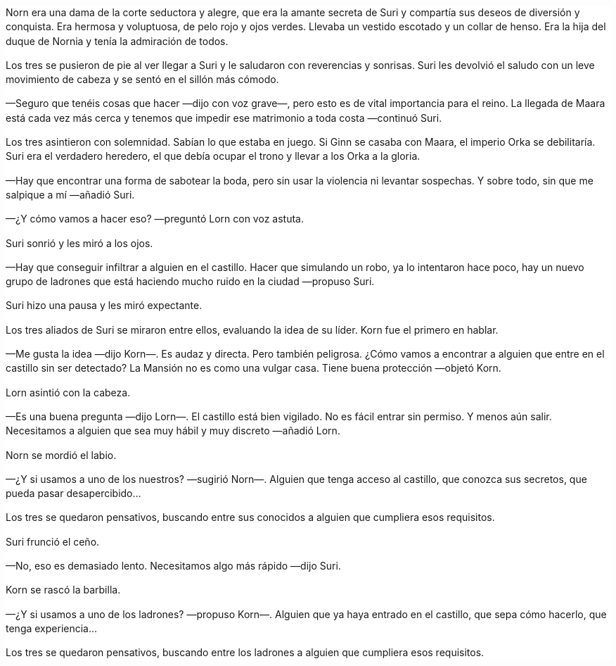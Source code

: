 Norn era una dama de la corte seductora y alegre, que era la amante secreta de Suri y compartía sus deseos de diversión y conquista. Era hermosa y voluptuosa, de pelo rojo y ojos verdes. Llevaba un vestido escotado y un collar de henso. Era la hija del duque de Nornia y tenía la admiración de todos.

Los tres se pusieron de pie al ver llegar a Suri y le saludaron con reverencias y sonrisas. Suri les devolvió el saludo con un leve movimiento de cabeza y se sentó en el sillón más cómodo.

—Seguro que tenéis cosas que hacer —dijo con voz grave—, pero esto es de vital importancia para el reino. La llegada de Maara está cada vez más cerca y tenemos que impedir ese matrimonio a toda costa —continuó Suri.

Los tres asintieron con solemnidad. Sabían lo que estaba en juego. Si Ginn se casaba con Maara, el imperio Orka se debilitaría. Suri era el verdadero heredero, el que debía ocupar el trono y llevar a los Orka a la gloria.

—Hay que encontrar una forma de sabotear la boda, pero sin usar la violencia ni levantar sospechas. Y sobre todo, sin que me salpique a mí —añadió Suri.

—¿Y cómo vamos a hacer eso? —preguntó Lorn con voz astuta.

Suri sonrió y les miró a los ojos.

—Hay que conseguir infiltrar a alguien en el castillo. Hacer que simulando un robo, ya lo intentaron hace poco, hay un nuevo grupo de ladrones que está haciendo mucho ruido en la ciudad —propuso Suri.

Suri hizo una pausa y les miró expectante.

Los tres aliados de Suri se miraron entre ellos, evaluando la idea de su líder. Korn fue el primero en hablar.

—Me gusta la idea —dijo Korn—. Es audaz y directa. Pero también peligrosa. ¿Cómo vamos a encontrar a alguien que entre en el castillo sin ser detectado? La Mansión no es como una vulgar casa. Tiene buena protección —objetó Korn.

Lorn asintió con la cabeza.

—Es una buena pregunta —dijo Lorn—. El castillo está bien vigilado. No es fácil entrar sin permiso. Y menos aún salir. Necesitamos a alguien que sea muy hábil y muy discreto —añadió Lorn.

Norn se mordió el labio.

—¿Y si usamos a uno de los nuestros? —sugirió Norn—. Alguien que tenga acceso al castillo, que conozca sus secretos, que pueda pasar desapercibido…

Los tres se quedaron pensativos, buscando entre sus conocidos a alguien que cumpliera esos requisitos.

Suri frunció el ceño.

—No, eso es demasiado lento. Necesitamos algo más rápido —dijo Suri.

Korn se rascó la barbilla.

—¿Y si usamos a uno de los ladrones? —propuso Korn—. Alguien que ya haya entrado en el castillo, que sepa cómo hacerlo, que tenga experiencia…

Los tres se quedaron pensativos, buscando entre los ladrones a alguien que cumpliera esos requisitos.
